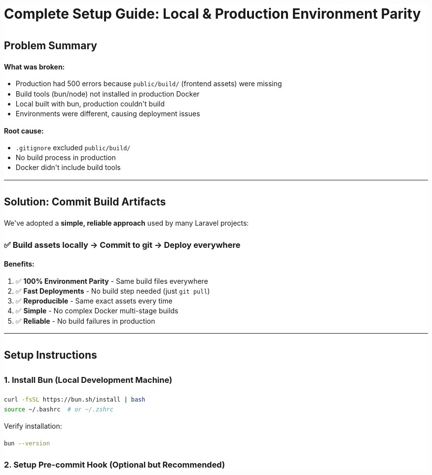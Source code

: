 # Complete Setup Guide: Local & Production Environment Parity

## Problem Summary

**What was broken:**

- Production had 500 errors because `public/build/` (frontend assets) were missing
- Build tools (bun/node) not installed in production Docker
- Local built with bun, production couldn't build
- Environments were different, causing deployment issues

**Root cause:**

- `.gitignore` excluded `public/build/`
- No build process in production
- Docker didn't include build tools

---

## Solution: Commit Build Artifacts

We've adopted a **simple, reliable approach** used by many Laravel projects:

### ✅ Build assets locally → Commit to git → Deploy everywhere

**Benefits:**

1. ✅ **100% Environment Parity** - Same build files everywhere
2. ✅ **Fast Deployments** - No build step needed (just `git pull`)
3. ✅ **Reproducible** - Same exact assets every time
4. ✅ **Simple** - No complex Docker multi-stage builds
5. ✅ **Reliable** - No build failures in production

---

## Setup Instructions

### 1. Install Bun (Local Development Machine)

```bash
curl -fsSL https://bun.sh/install | bash
source ~/.bashrc  # or ~/.zshrc
```

Verify installation:

```bash
bun --version
```

### 2. Setup Pre-commit Hook (Optional but Recommended)
